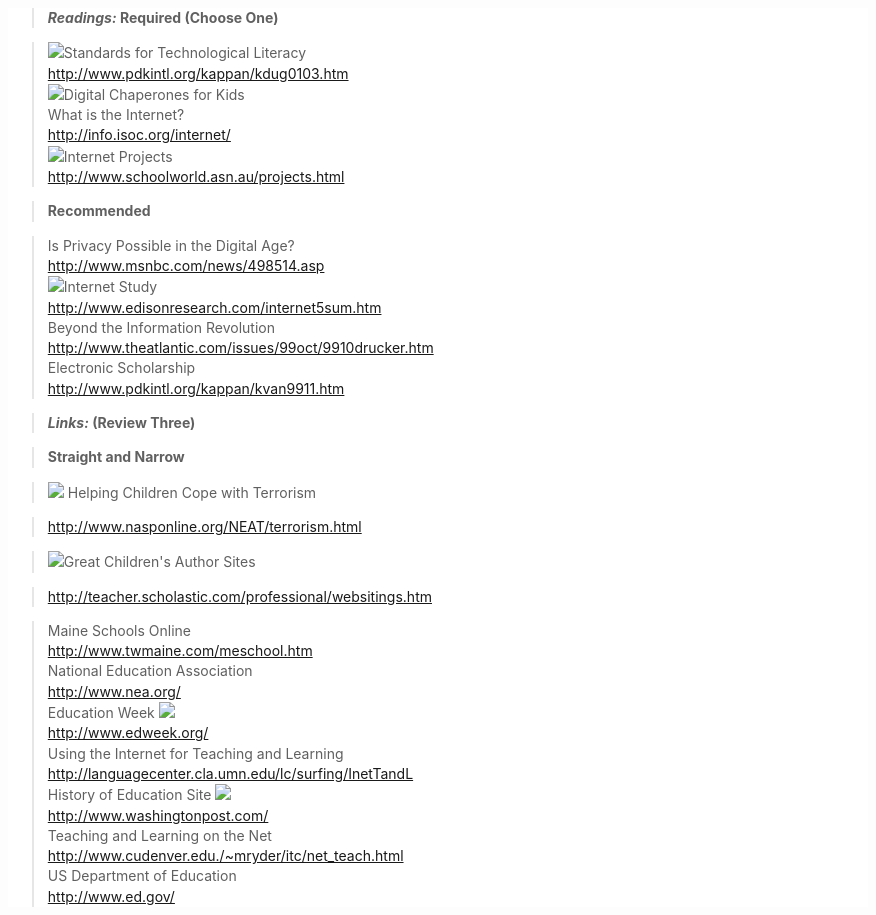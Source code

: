 > **_Readings:_ Required (Choose One)**

>

> ![](new.gif)Standards for Technological Literacy  
> http://www.pdkintl.org/kappan/kdug0103.htm  
> ![](new.gif)Digital Chaperones for Kids  
> What is the Internet?  
> http://info.isoc.org/internet/  
> ![](new.gif)Internet Projects  
> http://www.schoolworld.asn.au/projects.html

> **Recommended**

>

> Is Privacy Possible in the Digital Age?  
> http://www.msnbc.com/news/498514.asp  
> ![](new.gif)Internet Study  
> http://www.edisonresearch.com/internet5sum.htm  
> Beyond the Information Revolution  
> http://www.theatlantic.com/issues/99oct/9910drucker.htm  
> Electronic Scholarship  
> http://www.pdkintl.org/kappan/kvan9911.htm

> **_Links:_ (Review Three)**

>

> **Straight and Narrow**

>

> ![](new.gif) Helping Children Cope with Terrorism

> http://www.nasponline.org/NEAT/terrorism.html

> ![](new.gif)Great Children's Author Sites

> http://teacher.scholastic.com/professional/websitings.htm

>  
> Maine Schools Online  
> http://www.twmaine.com/meschool.htm  
> National Education Association  
> http://www.nea.org/  
> Education Week ![](ed_choice.gif)  
> http://www.edweek.org/  
> Using the Internet for Teaching and Learning  
> http://languagecenter.cla.umn.edu/lc/surfing/InetTandL  
> History of Education Site ![](ed_choice.gif)  
> http://www.washingtonpost.com/  
> Teaching and Learning on the Net  
> http://www.cudenver.edu./~mryder/itc/net_teach.html  
> US Department of Education  
> http://www.ed.gov/

>
